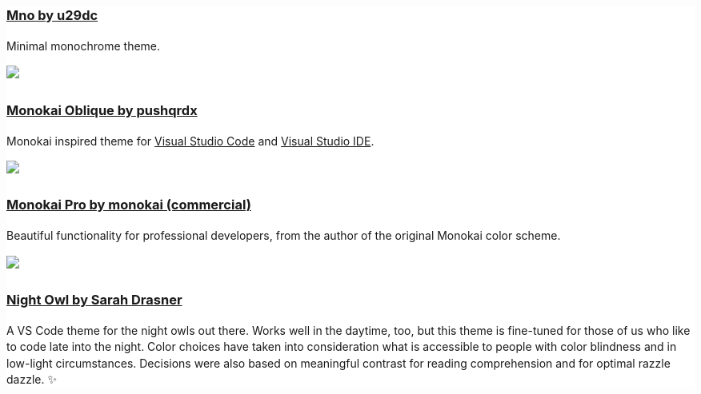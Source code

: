 ### [Mno by u29dc](https://vscodethemes.com/e/u29dc.mno)

Minimal monochrome theme.

<a href="https://vscodethemes.com/e/u29dc.mno">
  <img src="./themes/screenshots/u29dc.mno.png" width="600" />
</a>

### [Monokai Oblique by pushqrdx](https://vscodethemes.com/e/pushqrdx.theme-monokai-oblique-vscode)

Monokai inspired theme for [Visual Studio Code](https://vscodethemes.com/e/pushqrdx.theme-monokai-oblique-vscode) and [Visual Studio IDE](https://github.com/pushqrdx/monokai).

<a href="https://marketplace.visualstudio.com/items?itemName=pushqrdx.theme-monokai-oblique-vscode">
  <img src="./themes/screenshots/moblique.png" width="600" />
</a>

### [Monokai Pro by monokai (commercial)](https://vscodethemes.com/e/monokai.theme-monokai-pro-vscode)

Beautiful functionality for professional developers, from the author of the original Monokai color scheme.

<a href="https://vscodethemes.com/e/monokai.theme-monokai-pro-vscode">
  <img src="./themes/screenshots/1079cc76.png" width="600" />
</a>

### [Night Owl by Sarah Drasner](https://vscodethemes.com/e/sdras.night-owl)

A VS Code theme for the night owls out there. Works well in the daytime, too, but this theme is fine-tuned for those of us who like to code late into the night. Color choices have taken into consideration what is accessible to people with color blindness and in low-light circumstances. Decisions were also based on meaningful contrast for reading comprehension and for optimal razzle dazzle. ✨

<a href="https://marketplace.visualstudio.com/items?itemName=sdras.night-owl">